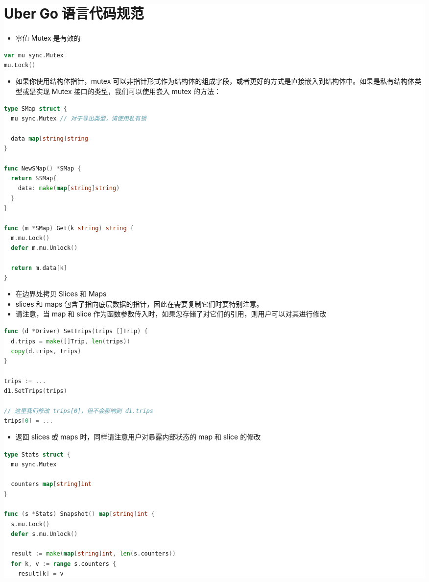 # Uber Go 语言代码规范

- 零值 Mutex 是有效的

```go
var mu sync.Mutex
mu.Lock()
```

- 如果你使用结构体指针，mutex 可以非指针形式作为结构体的组成字段，或者更好的方式是直接嵌入到结构体中。如果是私有结构体类型或是实现 Mutex 接口的类型，我们可以使用嵌入 mutex 的方法：

```go
type SMap struct {
  mu sync.Mutex // 对于导出类型，请使用私有锁

  data map[string]string
}

func NewSMap() *SMap {
  return &SMap{
    data: make(map[string]string)
  }
}

func (m *SMap) Get(k string) string {
  m.mu.Lock()
  defer m.mu.Unlock()

  return m.data[k]
}
```


- 在边界处拷贝 Slices 和 Maps
- slices 和 maps 包含了指向底层数据的指针，因此在需要复制它们时要特别注意。
- 请注意，当 map 和 slice 作为函数参数传入时，如果您存储了对它们的引用，则用户可以对其进行修改

```go
func (d *Driver) SetTrips(trips []Trip) {
  d.trips = make([]Trip, len(trips))
  copy(d.trips, trips)
}

trips := ...
d1.SetTrips(trips)

// 这里我们修改 trips[0]，但不会影响到 d1.trips
trips[0] = ...
```

- 返回 slices 或 maps 时，同样请注意用户对暴露内部状态的 map 和 slice 的修改

```go
type Stats struct {
  mu sync.Mutex

  counters map[string]int
}

func (s *Stats) Snapshot() map[string]int {
  s.mu.Lock()
  defer s.mu.Unlock()

  result := make(map[string]int, len(s.counters))
  for k, v := range s.counters {
    result[k] = v
```